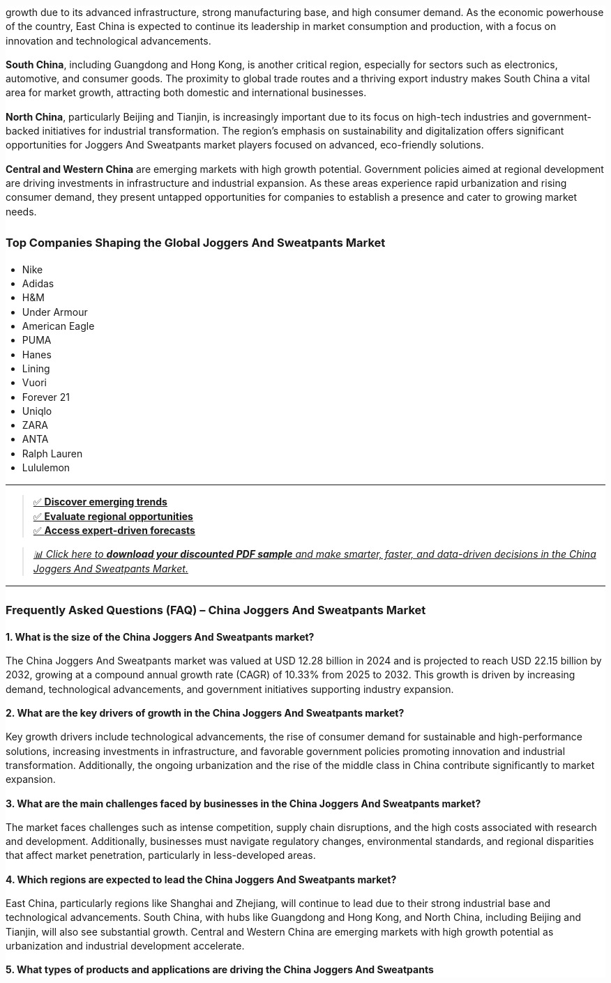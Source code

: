 growth due to its advanced infrastructure, strong manufacturing base, and high consumer demand. As the economic powerhouse of the country, East China is expected to continue its leadership in market consumption and production, with a focus on innovation and technological advancements.</p><p class="" data-start="801" data-end="1129"><strong data-start="801" data-end="816">South China</strong>, including Guangdong and Hong Kong, is another critical region, especially for sectors such as electronics, automotive, and consumer goods. The proximity to global trade routes and a thriving export industry makes South China a vital area for market growth, attracting both domestic and international businesses.</p><p class="" data-start="1131" data-end="1474"><strong data-start="1131" data-end="1146">North China</strong>, particularly Beijing and Tianjin, is increasingly important due to its focus on high-tech industries and government-backed initiatives for industrial transformation. The region&rsquo;s emphasis on sustainability and digitalization offers significant opportunities for Joggers And Sweatpants market players focused on advanced, eco-friendly solutions.</p><p class="" data-start="1476" data-end="1854"><strong data-start="1476" data-end="1505">Central and Western China</strong> are emerging markets with high growth potential. Government policies aimed at regional development are driving investments in infrastructure and industrial expansion. As these areas experience rapid urbanization and rising consumer demand, they present untapped opportunities for companies to establish a presence and cater to growing market needs.</p><p class="" data-start="1856" data-end="2046"><h3>Top Companies Shaping the Global Joggers And Sweatpants Market </h3><ul><li>Nike</li><li>Adidas</li><li>H&M</li><li>Under Armour</li><li>American Eagle</li><li>PUMA</li><li>Hanes</li><li>Lining</li><li>Vuori</li><li>Forever 21</li><li>Uniqlo</li><li>ZARA</li><li>ANTA</li><li>Ralph Lauren</li><li>Lululemon</li></ul></p><hr /><blockquote><p><a href="https://www.marketresearchintellect.com/ask-for-discount/?rid=1058017&amp;utm_source=Github-China&amp;utm_medium=838">✅ <strong data-start="617" data-end="645">Discover emerging trends</strong></a><br data-start="645" data-end="648" /><a href="https://www.marketresearchintellect.com/ask-for-discount/?rid=1058017&amp;utm_source=Github-China&amp;utm_medium=838"> ✅ <strong data-start="650" data-end="685">Evaluate regional opportunities</strong></a><br data-start="685" data-end="688" /><a href="https://www.marketresearchintellect.com/ask-for-discount/?rid=1058017&amp;utm_source=Github-China&amp;utm_medium=838"> ✅ <strong data-start="690" data-end="724">Access expert-driven forecasts</strong></a></p></blockquote><blockquote><p class="" data-start="728" data-end="864"><a href="https://www.marketresearchintellect.com/ask-for-discount/?rid=1058017&amp;utm_source=Github-China&amp;utm_medium=838"><em>📊 Click&nbsp;here to <strong data-start="746" data-end="785">download your discounted PDF sample</strong> and make smarter, faster, and data-driven decisions in the China Joggers And Sweatpants Market.</em></a></p></blockquote><hr /><h3 class="" data-start="169" data-end="229"><strong data-start="173" data-end="229">Frequently Asked Questions (FAQ) &ndash; China Joggers And Sweatpants Market</strong></h3><p class="" data-start="231" data-end="601"><strong data-start="231" data-end="280">1. What is the size of the China Joggers And Sweatpants market?</strong></p><p class="" data-start="231" data-end="601">The China Joggers And Sweatpants market was valued at USD 12.28 billion in 2024 and is projected to reach USD 22.15 billion by 2032, growing at a compound annual growth rate (CAGR) of 10.33% from 2025 to 2032. This growth is driven by increasing demand, technological advancements, and government initiatives supporting industry expansion.</p><p class="" data-start="603" data-end="1058"><strong data-start="603" data-end="670">2. What are the key drivers of growth in the China Joggers And Sweatpants market?</strong></p><p class="" data-start="603" data-end="1058">Key growth drivers include technological advancements, the rise of consumer demand for sustainable and high-performance solutions, increasing investments in infrastructure, and favorable government policies promoting innovation and industrial transformation. Additionally, the ongoing urbanization and the rise of the middle class in China contribute significantly to market expansion.</p><p class="" data-start="1060" data-end="1466"><strong data-start="1060" data-end="1141">3. What are the main challenges faced by businesses in the China Joggers And Sweatpants market?</strong></p><p class="" data-start="1060" data-end="1466">The market faces challenges such as intense competition, supply chain disruptions, and the high costs associated with research and development. Additionally, businesses must navigate regulatory changes, environmental standards, and regional disparities that affect market penetration, particularly in less-developed areas.</p><p class="" data-start="1468" data-end="1949"><strong data-start="1468" data-end="1532">4. Which regions are expected to lead the China Joggers And Sweatpants market?</strong></p><p class="" data-start="1468" data-end="1949">East China, particularly regions like Shanghai and Zhejiang, will continue to lead due to their strong industrial base and technological advancements. South China, with hubs like Guangdong and Hong Kong, and North China, including Beijing and Tianjin, will also see substantial growth. Central and Western China are emerging markets with high growth potential as urbanization and industrial development accelerate.</p><p class="" data-start="1951" data-end="2402"><strong data-start="1951" data-end="2032">5. What types of products and applications are driving the China Joggers And Sweatpants